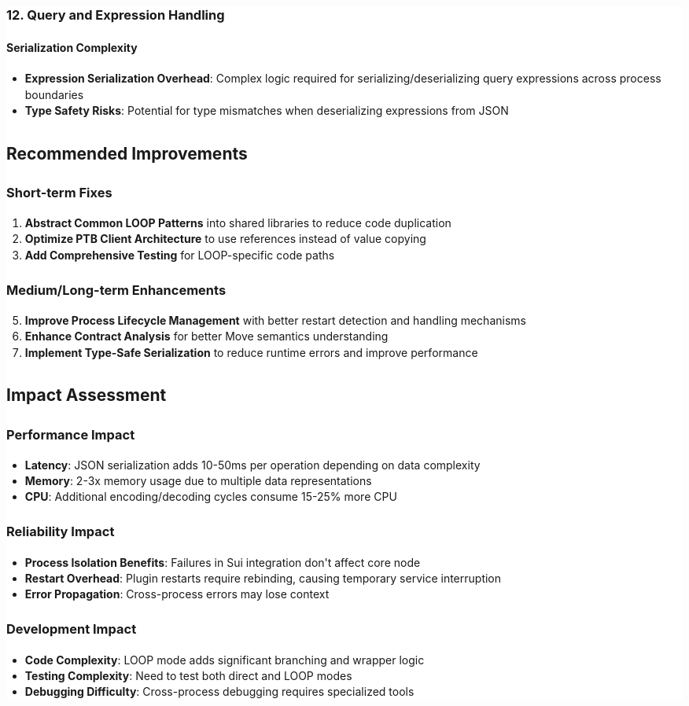 ### 12. Query and Expression Handling

#### Serialization Complexity
- **Expression Serialization Overhead**: Complex logic required for serializing/deserializing query expressions across process boundaries
- **Type Safety Risks**: Potential for type mismatches when deserializing expressions from JSON

## Recommended Improvements

### Short-term Fixes
1. **Abstract Common LOOP Patterns** into shared libraries to reduce code duplication
2. **Optimize PTB Client Architecture** to use references instead of value copying
3. **Add Comprehensive Testing** for LOOP-specific code paths

### Medium/Long-term Enhancements
5. **Improve Process Lifecycle Management** with better restart detection and handling mechanisms
6. **Enhance Contract Analysis** for better Move semantics understanding
7. **Implement Type-Safe Serialization** to reduce runtime errors and improve performance

## Impact Assessment

### Performance Impact
- **Latency**: JSON serialization adds 10-50ms per operation depending on data complexity
- **Memory**: 2-3x memory usage due to multiple data representations
- **CPU**: Additional encoding/decoding cycles consume 15-25% more CPU

### Reliability Impact
- **Process Isolation Benefits**: Failures in Sui integration don't affect core node
- **Restart Overhead**: Plugin restarts require rebinding, causing temporary service interruption
- **Error Propagation**: Cross-process errors may lose context

### Development Impact
- **Code Complexity**: LOOP mode adds significant branching and wrapper logic
- **Testing Complexity**: Need to test both direct and LOOP modes
- **Debugging Difficulty**: Cross-process debugging requires specialized tools
